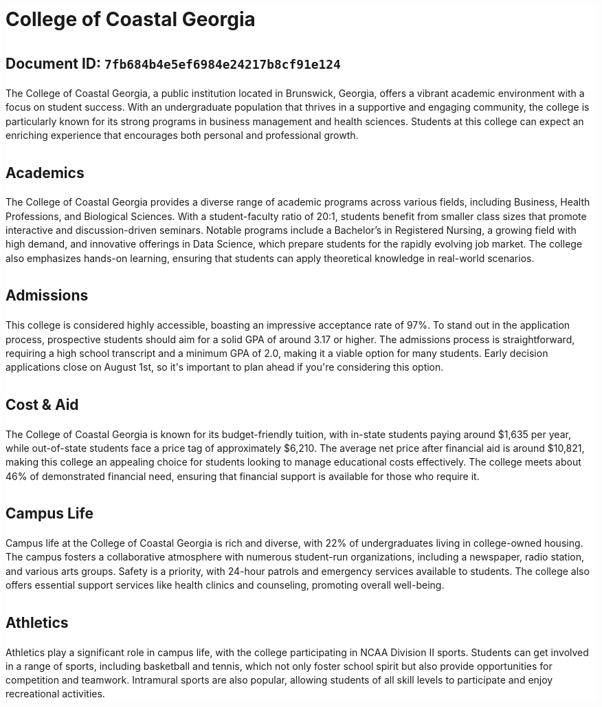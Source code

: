# College of Coastal Georgia

**Document ID:** `7fb684b4e5ef6984e24217b8cf91e124`
---

The College of Coastal Georgia, a public institution located in Brunswick, Georgia, offers a vibrant academic environment with a focus on student success. With an undergraduate population that thrives in a supportive and engaging community, the college is particularly known for its strong programs in business management and health sciences. Students at this college can expect an enriching experience that encourages both personal and professional growth.

## Academics
The College of Coastal Georgia provides a diverse range of academic programs across various fields, including Business, Health Professions, and Biological Sciences. With a student-faculty ratio of 20:1, students benefit from smaller class sizes that promote interactive and discussion-driven seminars. Notable programs include a Bachelor’s in Registered Nursing, a growing field with high demand, and innovative offerings in Data Science, which prepare students for the rapidly evolving job market. The college also emphasizes hands-on learning, ensuring that students can apply theoretical knowledge in real-world scenarios.

## Admissions
This college is considered highly accessible, boasting an impressive acceptance rate of 97%. To stand out in the application process, prospective students should aim for a solid GPA of around 3.17 or higher. The admissions process is straightforward, requiring a high school transcript and a minimum GPA of 2.0, making it a viable option for many students. Early decision applications close on August 1st, so it's important to plan ahead if you're considering this option.

## Cost & Aid
The College of Coastal Georgia is known for its budget-friendly tuition, with in-state students paying around $1,635 per year, while out-of-state students face a price tag of approximately $6,210. The average net price after financial aid is around $10,821, making this college an appealing choice for students looking to manage educational costs effectively. The college meets about 46% of demonstrated financial need, ensuring that financial support is available for those who require it.

## Campus Life
Campus life at the College of Coastal Georgia is rich and diverse, with 22% of undergraduates living in college-owned housing. The campus fosters a collaborative atmosphere with numerous student-run organizations, including a newspaper, radio station, and various arts groups. Safety is a priority, with 24-hour patrols and emergency services available to students. The college also offers essential support services like health clinics and counseling, promoting overall well-being.

## Athletics
Athletics play a significant role in campus life, with the college participating in NCAA Division II sports. Students can get involved in a range of sports, including basketball and tennis, which not only foster school spirit but also provide opportunities for competition and teamwork. Intramural sports are also popular, allowing students of all skill levels to participate and enjoy recreational activities.
